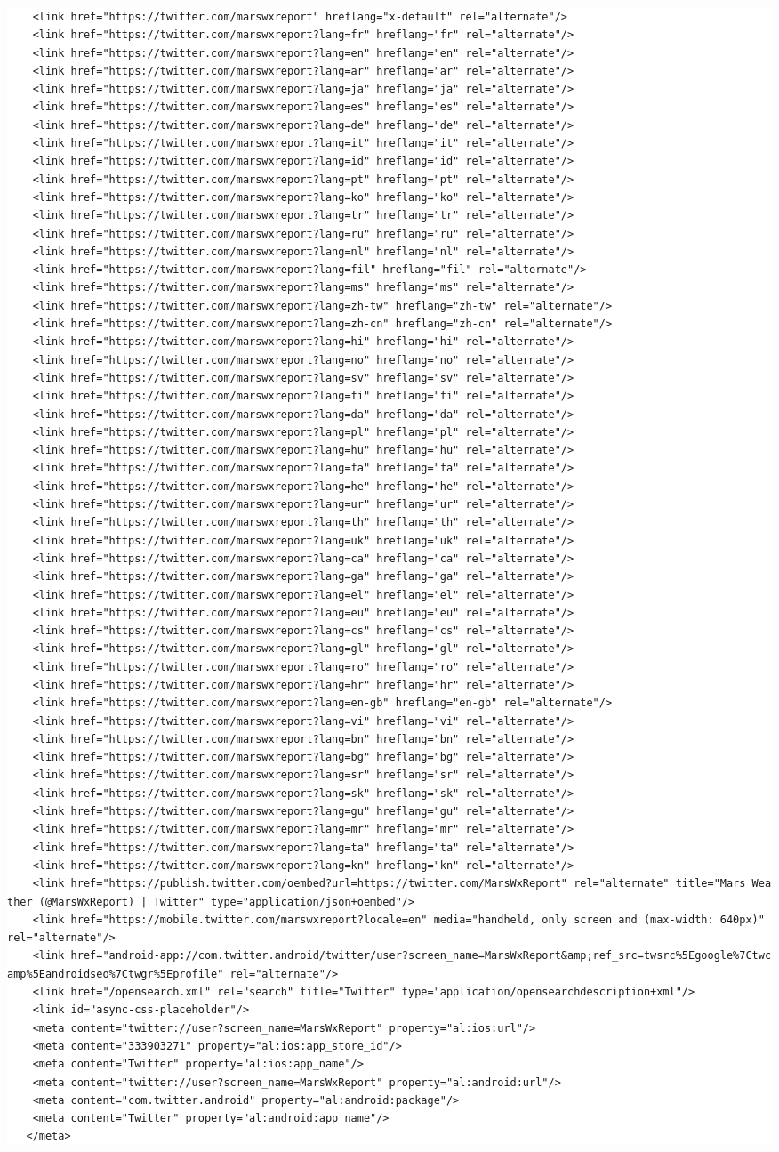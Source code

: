         <link href="https://twitter.com/marswxreport" hreflang="x-default" rel="alternate"/>
        <link href="https://twitter.com/marswxreport?lang=fr" hreflang="fr" rel="alternate"/>
        <link href="https://twitter.com/marswxreport?lang=en" hreflang="en" rel="alternate"/>
        <link href="https://twitter.com/marswxreport?lang=ar" hreflang="ar" rel="alternate"/>
        <link href="https://twitter.com/marswxreport?lang=ja" hreflang="ja" rel="alternate"/>
        <link href="https://twitter.com/marswxreport?lang=es" hreflang="es" rel="alternate"/>
        <link href="https://twitter.com/marswxreport?lang=de" hreflang="de" rel="alternate"/>
        <link href="https://twitter.com/marswxreport?lang=it" hreflang="it" rel="alternate"/>
        <link href="https://twitter.com/marswxreport?lang=id" hreflang="id" rel="alternate"/>
        <link href="https://twitter.com/marswxreport?lang=pt" hreflang="pt" rel="alternate"/>
        <link href="https://twitter.com/marswxreport?lang=ko" hreflang="ko" rel="alternate"/>
        <link href="https://twitter.com/marswxreport?lang=tr" hreflang="tr" rel="alternate"/>
        <link href="https://twitter.com/marswxreport?lang=ru" hreflang="ru" rel="alternate"/>
        <link href="https://twitter.com/marswxreport?lang=nl" hreflang="nl" rel="alternate"/>
        <link href="https://twitter.com/marswxreport?lang=fil" hreflang="fil" rel="alternate"/>
        <link href="https://twitter.com/marswxreport?lang=ms" hreflang="ms" rel="alternate"/>
        <link href="https://twitter.com/marswxreport?lang=zh-tw" hreflang="zh-tw" rel="alternate"/>
        <link href="https://twitter.com/marswxreport?lang=zh-cn" hreflang="zh-cn" rel="alternate"/>
        <link href="https://twitter.com/marswxreport?lang=hi" hreflang="hi" rel="alternate"/>
        <link href="https://twitter.com/marswxreport?lang=no" hreflang="no" rel="alternate"/>
        <link href="https://twitter.com/marswxreport?lang=sv" hreflang="sv" rel="alternate"/>
        <link href="https://twitter.com/marswxreport?lang=fi" hreflang="fi" rel="alternate"/>
        <link href="https://twitter.com/marswxreport?lang=da" hreflang="da" rel="alternate"/>
        <link href="https://twitter.com/marswxreport?lang=pl" hreflang="pl" rel="alternate"/>
        <link href="https://twitter.com/marswxreport?lang=hu" hreflang="hu" rel="alternate"/>
        <link href="https://twitter.com/marswxreport?lang=fa" hreflang="fa" rel="alternate"/>
        <link href="https://twitter.com/marswxreport?lang=he" hreflang="he" rel="alternate"/>
        <link href="https://twitter.com/marswxreport?lang=ur" hreflang="ur" rel="alternate"/>
        <link href="https://twitter.com/marswxreport?lang=th" hreflang="th" rel="alternate"/>
        <link href="https://twitter.com/marswxreport?lang=uk" hreflang="uk" rel="alternate"/>
        <link href="https://twitter.com/marswxreport?lang=ca" hreflang="ca" rel="alternate"/>
        <link href="https://twitter.com/marswxreport?lang=ga" hreflang="ga" rel="alternate"/>
        <link href="https://twitter.com/marswxreport?lang=el" hreflang="el" rel="alternate"/>
        <link href="https://twitter.com/marswxreport?lang=eu" hreflang="eu" rel="alternate"/>
        <link href="https://twitter.com/marswxreport?lang=cs" hreflang="cs" rel="alternate"/>
        <link href="https://twitter.com/marswxreport?lang=gl" hreflang="gl" rel="alternate"/>
        <link href="https://twitter.com/marswxreport?lang=ro" hreflang="ro" rel="alternate"/>
        <link href="https://twitter.com/marswxreport?lang=hr" hreflang="hr" rel="alternate"/>
        <link href="https://twitter.com/marswxreport?lang=en-gb" hreflang="en-gb" rel="alternate"/>
        <link href="https://twitter.com/marswxreport?lang=vi" hreflang="vi" rel="alternate"/>
        <link href="https://twitter.com/marswxreport?lang=bn" hreflang="bn" rel="alternate"/>
        <link href="https://twitter.com/marswxreport?lang=bg" hreflang="bg" rel="alternate"/>
        <link href="https://twitter.com/marswxreport?lang=sr" hreflang="sr" rel="alternate"/>
        <link href="https://twitter.com/marswxreport?lang=sk" hreflang="sk" rel="alternate"/>
        <link href="https://twitter.com/marswxreport?lang=gu" hreflang="gu" rel="alternate"/>
        <link href="https://twitter.com/marswxreport?lang=mr" hreflang="mr" rel="alternate"/>
        <link href="https://twitter.com/marswxreport?lang=ta" hreflang="ta" rel="alternate"/>
        <link href="https://twitter.com/marswxreport?lang=kn" hreflang="kn" rel="alternate"/>
        <link href="https://publish.twitter.com/oembed?url=https://twitter.com/MarsWxReport" rel="alternate" title="Mars Weather (@MarsWxReport) | Twitter" type="application/json+oembed"/>
        <link href="https://mobile.twitter.com/marswxreport?locale=en" media="handheld, only screen and (max-width: 640px)" rel="alternate"/>
        <link href="android-app://com.twitter.android/twitter/user?screen_name=MarsWxReport&amp;ref_src=twsrc%5Egoogle%7Ctwcamp%5Eandroidseo%7Ctwgr%5Eprofile" rel="alternate"/>
        <link href="/opensearch.xml" rel="search" title="Twitter" type="application/opensearchdescription+xml"/>
        <link id="async-css-placeholder"/>
        <meta content="twitter://user?screen_name=MarsWxReport" property="al:ios:url"/>
        <meta content="333903271" property="al:ios:app_store_id"/>
        <meta content="Twitter" property="al:ios:app_name"/>
        <meta content="twitter://user?screen_name=MarsWxReport" property="al:android:url"/>
        <meta content="com.twitter.android" property="al:android:package"/>
        <meta content="Twitter" property="al:android:app_name"/>
       </meta>